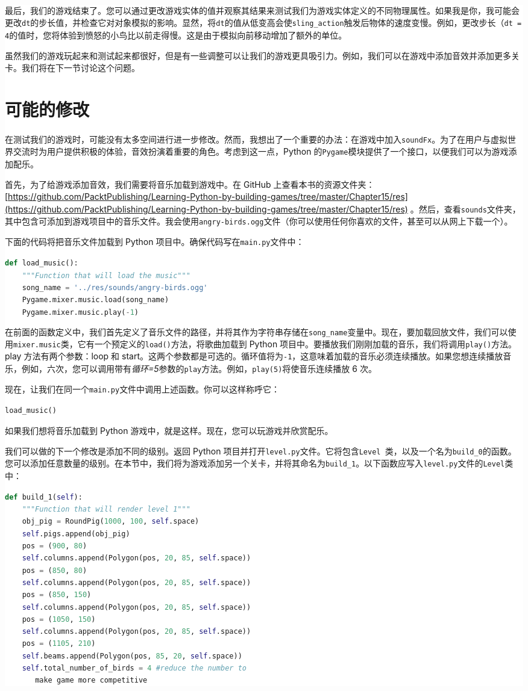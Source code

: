 最后，我们的游戏结束了。您可以通过更改游戏实体的值并观察其结果来测试我们为游戏实体定义的不同物理属性。如果我是你，我可能会更改`dt`的步长值，并检查它对对象模拟的影响。显然，将`dt`的值从低变高会使`sling_action`触发后物体的速度变慢。例如，更改步长（`dt = 4`的值时，您将体验到愤怒的小鸟比以前走得慢。这是由于模拟向前移动增加了额外的单位。

虽然我们的游戏玩起来和测试起来都很好，但是有一些调整可以让我们的游戏更具吸引力。例如，我们可以在游戏中添加音效并添加更多关卡。我们将在下一节讨论这个问题。

# 可能的修改

在测试我们的游戏时，可能没有太多空间进行进一步修改。然而，我想出了一个重要的办法：在游戏中加入`soundFx`。为了在用户与虚拟世界交流时为用户提供积极的体验，音效扮演着重要的角色。考虑到这一点，Python 的`Pygame`模块提供了一个接口，以便我们可以为游戏添加配乐。

首先，为了给游戏添加音效，我们需要将音乐加载到游戏中。在 GitHub 上查看本书的资源文件夹：[https://github.com/PacktPublishing/Learning-Python-by-building-games/tree/master/Chapter15/res](https://github.com/PacktPublishing/Learning-Python-by-building-games/tree/master/Chapter15/res) 。然后，查看`sounds`文件夹，其中包含可添加到游戏项目中的音乐文件。我会使用`angry-birds.ogg`文件（你可以使用任何你喜欢的文件，甚至可以从网上下载一个）。

下面的代码将把音乐文件加载到 Python 项目中。确保代码写在`main.py`文件中：

```py
def load_music():
    """Function that will load the music"""
    song_name = '../res/sounds/angry-birds.ogg'
    Pygame.mixer.music.load(song_name)
    Pygame.mixer.music.play(-1)
```

在前面的函数定义中，我们首先定义了音乐文件的路径，并将其作为字符串存储在`song_name`变量中。现在，要加载回放文件，我们可以使用`mixer.music`类，它有一个预定义的`load()`方法，将歌曲加载到 Python 项目中。要播放我们刚刚加载的音乐，我们将调用`play()`方法。play 方法有两个参数：loop 和 start。这两个参数都是可选的。循环值将为`-1`，这意味着加载的音乐必须连续播放。如果您想连续播放音乐，例如，六次，您可以调用带有*循环=5*参数的`play`方法。例如，`play(5)`将使音乐连续播放 6 次。

现在，让我们在同一个`main.py`文件中调用上述函数。你可以这样称呼它：

```py
load_music()
```

如果我们想将音乐加载到 Python 游戏中，就是这样。现在，您可以玩游戏并欣赏配乐。

我们可以做的下一个修改是添加不同的级别。返回 Python 项目并打开`level.py`文件。它将包含`Level `类，以及一个名为`build_0`的函数。您可以添加任意数量的级别。在本节中，我们将为游戏添加另一个关卡，并将其命名为`build_1`。以下函数应写入`level.py`文件的`Level`类中：

```py
def build_1(self):
    """Function that will render level 1"""
    obj_pig = RoundPig(1000, 100, self.space)
    self.pigs.append(obj_pig)
    pos = (900, 80)
    self.columns.append(Polygon(pos, 20, 85, self.space))
    pos = (850, 80)
    self.columns.append(Polygon(pos, 20, 85, self.space))
    pos = (850, 150)
    self.columns.append(Polygon(pos, 20, 85, self.space))
    pos = (1050, 150)
    self.columns.append(Polygon(pos, 20, 85, self.space))
    pos = (1105, 210)
    self.beams.append(Polygon(pos, 85, 20, self.space))
    self.total_number_of_birds = 4 #reduce the number to 
       make game more competitive

```
